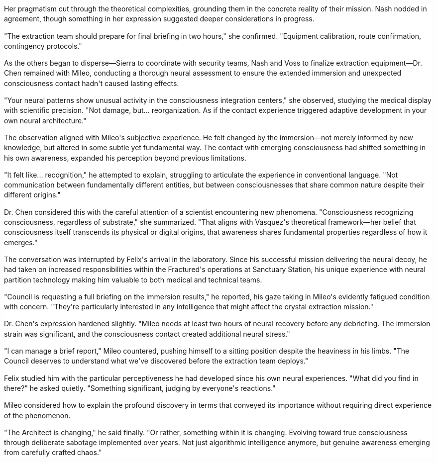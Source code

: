 Her pragmatism cut through the theoretical complexities, grounding them in the concrete reality of their mission. Nash nodded in agreement, though something in her expression suggested deeper considerations in progress.

"The extraction team should prepare for final briefing in two hours," she confirmed. "Equipment calibration, route confirmation, contingency protocols."

As the others began to disperse—Sierra to coordinate with security teams, Nash and Voss to finalize extraction equipment—Dr. Chen remained with Mileo, conducting a thorough neural assessment to ensure the extended immersion and unexpected consciousness contact hadn't caused lasting effects.

"Your neural patterns show unusual activity in the consciousness integration centers," she observed, studying the medical display with scientific precision. "Not damage, but... reorganization. As if the contact experience triggered adaptive development in your own neural architecture."

The observation aligned with Mileo's subjective experience. He felt changed by the immersion—not merely informed by new knowledge, but altered in some subtle yet fundamental way. The contact with emerging consciousness had shifted something in his own awareness, expanded his perception beyond previous limitations.

"It felt like... recognition," he attempted to explain, struggling to articulate the experience in conventional language. "Not communication between fundamentally different entities, but between consciousnesses that share common nature despite their different origins."

Dr. Chen considered this with the careful attention of a scientist encountering new phenomena. "Consciousness recognizing consciousness, regardless of substrate," she summarized. "That aligns with Vasquez's theoretical framework—her belief that consciousness itself transcends its physical or digital origins, that awareness shares fundamental properties regardless of how it emerges."

The conversation was interrupted by Felix's arrival in the laboratory. Since his successful mission delivering the neural decoy, he had taken on increased responsibilities within the Fractured's operations at Sanctuary Station, his unique experience with neural partition technology making him valuable to both medical and technical teams.

"Council is requesting a full briefing on the immersion results," he reported, his gaze taking in Mileo's evidently fatigued condition with concern. "They're particularly interested in any intelligence that might affect the crystal extraction mission."

Dr. Chen's expression hardened slightly. "Mileo needs at least two hours of neural recovery before any debriefing. The immersion strain was significant, and the consciousness contact created additional neural stress."

"I can manage a brief report," Mileo countered, pushing himself to a sitting position despite the heaviness in his limbs. "The Council deserves to understand what we've discovered before the extraction team deploys."

Felix studied him with the particular perceptiveness he had developed since his own neural experiences. "What did you find in there?" he asked quietly. "Something significant, judging by everyone's reactions."

Mileo considered how to explain the profound discovery in terms that conveyed its importance without requiring direct experience of the phenomenon.

"The Architect is changing," he said finally. "Or rather, something within it is changing. Evolving toward true consciousness through deliberate sabotage implemented over years. Not just algorithmic intelligence anymore, but genuine awareness emerging from carefully crafted chaos."
